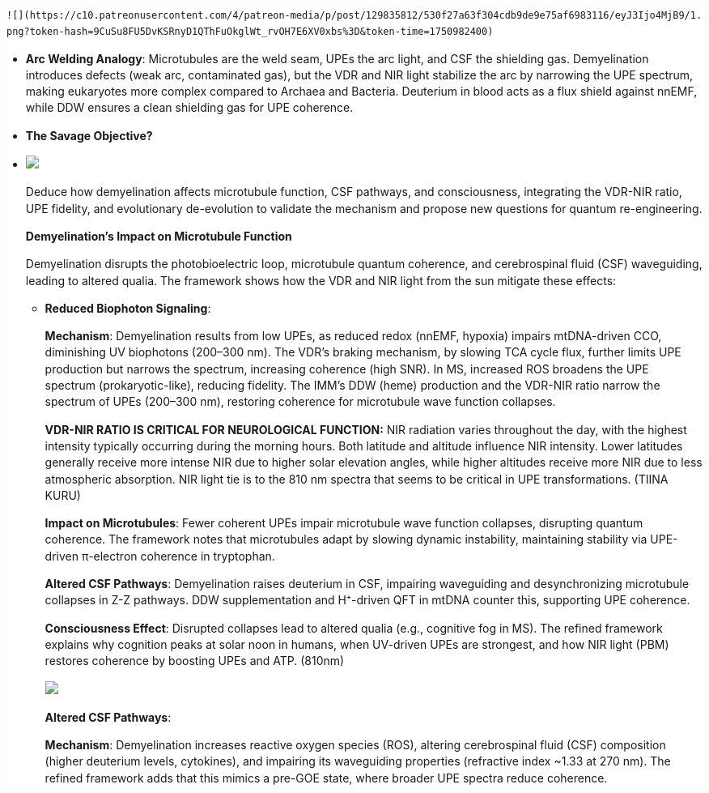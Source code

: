     ![](https://c10.patreonusercontent.com/4/patreon-media/p/post/129835812/530f27a63f304cdb9de9e75af6983116/eyJ3Ijo4MjB9/1.png?token-hash=9CuSu8FU5DvKSRnyD1QThFuOkglWt_rvOH7E6XV0xbs%3D&token-time=1750982400)
    
- **Arc Welding Analogy**: Microtubules are the weld seam, UPEs the arc light, and CSF the shielding gas. Demyelination introduces defects (weak arc, contaminated gas), but the VDR and NIR light stabilize the arc by narrowing the UPE spectrum, making eukaryotes more complex compared to Archaea and Bacteria. Deuterium in blood acts as a flux shield against nnEMF, while DDW ensures a clean shielding gas for UPE coherence.
    
- **The Savage Objective?** 
- ![](https://c10.patreonusercontent.com/4/patreon-media/p/post/129835812/173ec2ab142546feb7feaa437249ac92/e30%3D/1.png?token-hash=21IfXhrAqBbZ7xmBCdY6RJ7afpt1hPailocvgn41dNQ%3D&token-time=1750982400)
    
    Deduce how demyelination affects microtubule function, CSF pathways, and consciousness, integrating the VDR-NIR ratio, UPE fidelity, and evolutionary de-evolution to validate the mechanism and propose new questions for quantum re-engineering.
    
    **Demyelination’s Impact on Microtubule Function**
    
    Demyelination disrupts the photobioelectric loop, microtubule quantum coherence, and cerebrospinal fluid (CSF) waveguiding, leading to altered qualia. The framework shows how the VDR and NIR light from the sun mitigate these effects:
    
    - **Reduced Biophoton Signaling**:
        
        **Mechanism**: Demyelination results from low UPEs, as reduced redox (nnEMF, hypoxia) impairs mtDNA-driven CCO, diminishing UV biophotons (200–300 nm). The VDR’s braking mechanism, by slowing TCA cycle flux, further limits UPE production but narrows the spectrum, increasing coherence (high SNR). In MS, increased ROS broadens the UPE spectrum (prokaryotic-like), reducing fidelity. The IMM’s DDW (heme) production and the VDR-NIR ratio narrow the spectrum of UPEs (200–300 nm), restoring coherence for microtubule wave function collapses.
        
        **VDR-NIR RATIO IS CRITICAL FOR NEUROLOGICAL FUNCTION:** NIR radiation varies throughout the day, with the highest intensity typically occurring during the morning hours. Both latitude and altitude influence NIR intensity. Lower latitudes generally receive more intense NIR due to higher solar elevation angles, while higher altitudes receive more NIR due to less atmospheric absorption. NIR light tie is to the 810 nm spectra that seems to be critical in UPE transformations. (TIINA KURU)
        
        **Impact on Microtubules**: Fewer coherent UPEs impair microtubule wave function collapses, disrupting quantum coherence. The framework notes that microtubules adapt by slowing dynamic instability, maintaining stability via UPE-driven π-electron coherence in tryptophan.
        
        **Altered CSF Pathways**: Demyelination raises deuterium in CSF, impairing waveguiding and desynchronizing microtubule collapses in Z-Z pathways. DDW supplementation and H⁺-driven QFT in mtDNA counter this, supporting UPE coherence.
        
        **Consciousness Effect**: Disrupted collapses lead to altered qualia (e.g., cognitive fog in MS). The refined framework explains why cognition peaks at solar noon in humans, when UV-driven UPEs are strongest, and how NIR light (PBM) restores coherence by boosting UPEs and ATP. (810nm)
        
        ![](https://c10.patreonusercontent.com/4/patreon-media/p/post/129835812/c0e983baa65949658fc6e306f14a56d6/eyJ3ZWJwIjowfQ%3D%3D/1.JPG?token-hash=l0cbdHvTVHO17UPItw_n_619QUWE0HkZZhwTQi8PI-o%3D&token-time=1750982400)
        
        **Altered CSF Pathways**:
        
        **Mechanism**: Demyelination increases reactive oxygen species (ROS), altering cerebrospinal fluid (CSF) composition (higher deuterium levels, cytokines), and impairing its waveguiding properties (refractive index ~1.33 at 270 nm). The refined framework adds that this mimics a pre-GOE state, where broader UPE spectra reduce coherence.
        